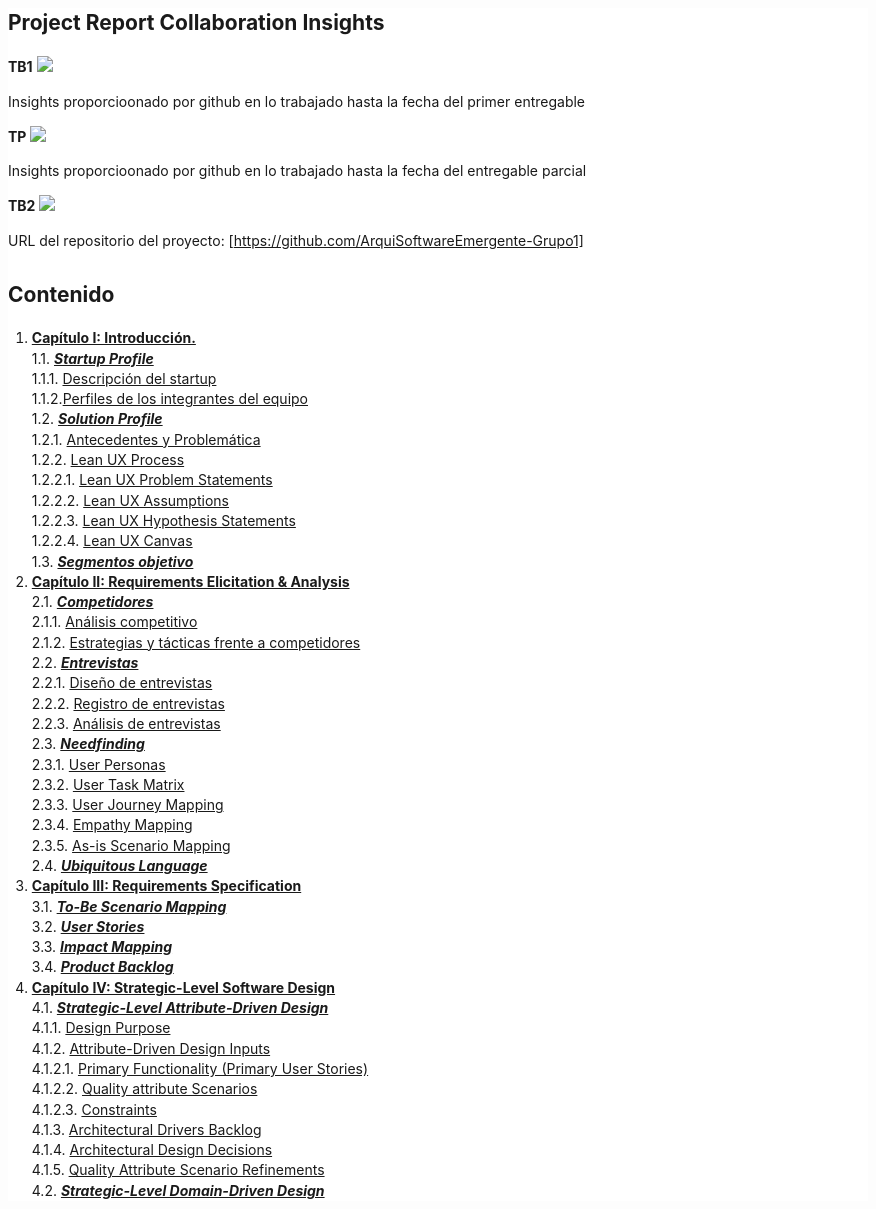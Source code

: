 ## Project Report Collaboration Insights

**TB1**
<img src="resources/tb1Insights.png"/>

Insights proporcioonado por github en lo trabajado hasta la fecha del primer entregable


**TP**
<img src="resources/tpInsights.png"/>

Insights proporcioonado por github en lo trabajado hasta la fecha del entregable parcial

**TB2**
<img src="resources/tomateRitmoTb2/5.png"/>


URL del repositorio del proyecto: [https://github.com/ArquiSoftwareEmergente-Grupo1]


## Contenido 
1. [**Capítulo I: Introducción.**](#1.) <br>
1.1. [***Startup Profile***](#1.1.) <br>
1.1.1. [Descripción del startup](#1.1.1.)<br>
1.1.2.[Perfiles de los integrantes del equipo](#1.1.2.)<br>
1.2. [***Solution Profile***](#1.2.)<br>
1.2.1. [Antecedentes y Problemática](#1.2.1.)<br>
1.2.2. [Lean UX Process](#1.2.2.)<br>
1.2.2.1. [Lean UX Problem Statements](#1.2.3.)<br>
1.2.2.2. [Lean UX Assumptions](#1.2.4.)<br>
1.2.2.3. [Lean UX Hypothesis Statements](#1.2.5.)<br>
1.2.2.4.  [Lean UX Canvas](#1.2.5.)<br>
1.3. [***Segmentos objetivo***](#1.2.6.)<br>
2. [**Capítulo II: Requirements Elicitation & Analysis**](#2.)<br>
2.1. [***Competidores***](#2.1.)<br>
2.1.1. [Análisis competitivo](#2.1.1.)<br>
2.1.2. [Estrategias y tácticas frente a competidores](#2.1.2.)<br>
2.2. [***Entrevistas***](#2.2.)<br>
2.2.1. [Diseño de entrevistas](#2.2.1.)<br>
2.2.2. [Registro de entrevistas](#2.2.2.)<br>
2.2.3. [Análisis de entrevistas](#2.2.3.)<br>
2.3. [***Needfinding***](#2.3.)<br>
2.3.1. [User Personas](#2.3.1.)<br>
2.3.2. [User Task Matrix](#2.3.2.)<br>
2.3.3. [User Journey Mapping](#2.3.3.)<br>
2.3.4. [Empathy Mapping](#2.3.4.)<br>
2.3.5. [As-is Scenario Mapping](#2.3.5.)<br>
2.4. [***Ubiquitous Language***](#2.4.)<br>
3. [**Capítulo III: Requirements Specification**](#3.)<br>
3.1. [***To-Be Scenario Mapping***](#3.1.)<br>
3.2. [***User Stories***](#3.2.)<br>
3.3. [***Impact Mapping***](#3.3.)<br>
3.4. [***Product Backlog***](#3.4.)<br>
4. [**Capítulo IV: Strategic-Level Software Design**](#4.)<br>
4.1. [***Strategic-Level Attribute-Driven Design***](#4.1.)<br>
4.1.1. [Design Purpose](#4.1.1.)<br>
4.1.2. [Attribute-Driven Design Inputs](#4.1.2.)<br>
4.1.2.1. [Primary Functionality (Primary User Stories)](#4.1.2.1.)<br>
4.1.2.2. [Quality attribute Scenarios](#4.1.2.2.)<br>
4.1.2.3. [Constraints](#4.1.2.3.)<br>
4.1.3. [Architectural Drivers Backlog](#4.1.3.)<br>
4.1.4. [Architectural Design Decisions](#4.1.4.)<br>
4.1.5. [Quality Attribute Scenario Refinements](#4.1.5.)<br>
4.2. [***Strategic-Level Domain-Driven Design***](#4.2.)<br>

[//]: #CAPITULO2
[//]: #CAPITULO3